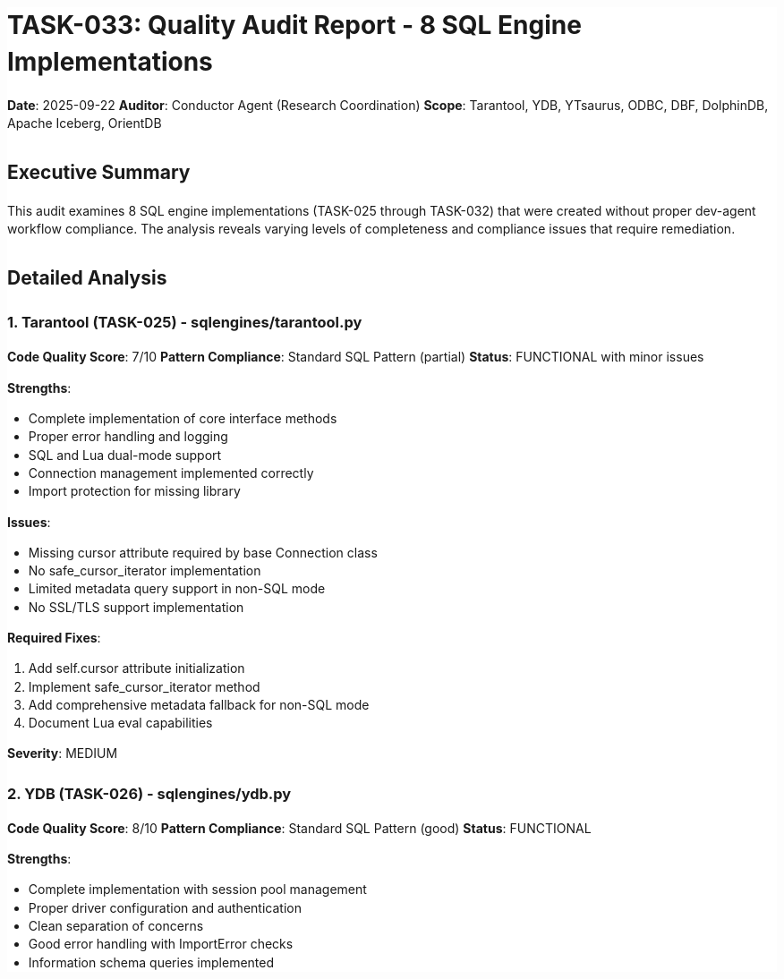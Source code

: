 # TASK-033: Quality Audit Report - 8 SQL Engine Implementations

**Date**: 2025-09-22
**Auditor**: Conductor Agent (Research Coordination)
**Scope**: Tarantool, YDB, YTsaurus, ODBC, DBF, DolphinDB, Apache Iceberg, OrientDB

## Executive Summary

This audit examines 8 SQL engine implementations (TASK-025 through TASK-032) that were created without proper dev-agent workflow compliance. The analysis reveals varying levels of completeness and compliance issues that require remediation.

## Detailed Analysis

### 1. Tarantool (TASK-025) - sqlengines/tarantool.py

**Code Quality Score**: 7/10
**Pattern Compliance**: Standard SQL Pattern (partial)
**Status**: FUNCTIONAL with minor issues

**Strengths**:
- Complete implementation of core interface methods
- Proper error handling and logging
- SQL and Lua dual-mode support
- Connection management implemented correctly
- Import protection for missing library

**Issues**:
- Missing cursor attribute required by base Connection class
- No safe_cursor_iterator implementation
- Limited metadata query support in non-SQL mode
- No SSL/TLS support implementation

**Required Fixes**:
1. Add self.cursor attribute initialization
2. Implement safe_cursor_iterator method
3. Add comprehensive metadata fallback for non-SQL mode
4. Document Lua eval capabilities

**Severity**: MEDIUM

### 2. YDB (TASK-026) - sqlengines/ydb.py

**Code Quality Score**: 8/10
**Pattern Compliance**: Standard SQL Pattern (good)
**Status**: FUNCTIONAL

**Strengths**:
- Complete implementation with session pool management
- Proper driver configuration and authentication
- Clean separation of concerns
- Good error handling with ImportError checks
- Information schema queries implemented
